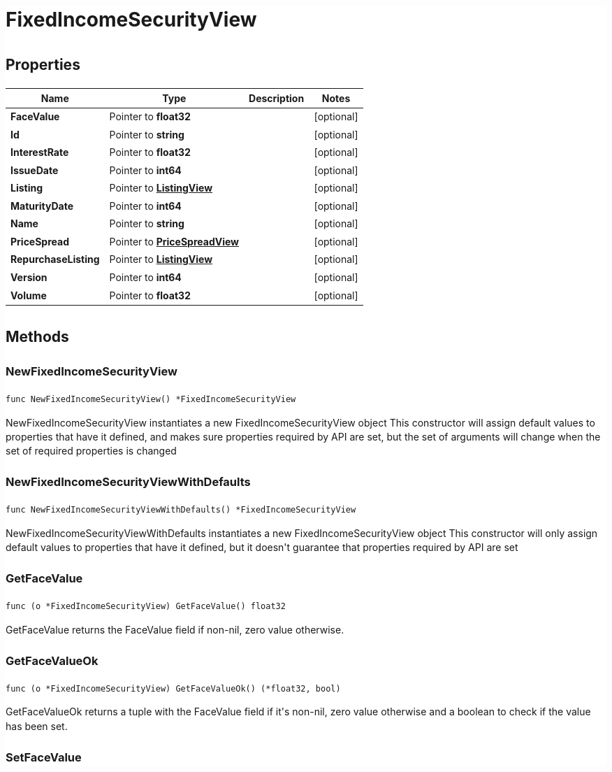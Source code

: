 # FixedIncomeSecurityView

## Properties

Name | Type | Description | Notes
------------ | ------------- | ------------- | -------------
**FaceValue** | Pointer to **float32** |  | [optional] 
**Id** | Pointer to **string** |  | [optional] 
**InterestRate** | Pointer to **float32** |  | [optional] 
**IssueDate** | Pointer to **int64** |  | [optional] 
**Listing** | Pointer to [**ListingView**](ListingView.md) |  | [optional] 
**MaturityDate** | Pointer to **int64** |  | [optional] 
**Name** | Pointer to **string** |  | [optional] 
**PriceSpread** | Pointer to [**PriceSpreadView**](PriceSpreadView.md) |  | [optional] 
**RepurchaseListing** | Pointer to [**ListingView**](ListingView.md) |  | [optional] 
**Version** | Pointer to **int64** |  | [optional] 
**Volume** | Pointer to **float32** |  | [optional] 

## Methods

### NewFixedIncomeSecurityView

`func NewFixedIncomeSecurityView() *FixedIncomeSecurityView`

NewFixedIncomeSecurityView instantiates a new FixedIncomeSecurityView object
This constructor will assign default values to properties that have it defined,
and makes sure properties required by API are set, but the set of arguments
will change when the set of required properties is changed

### NewFixedIncomeSecurityViewWithDefaults

`func NewFixedIncomeSecurityViewWithDefaults() *FixedIncomeSecurityView`

NewFixedIncomeSecurityViewWithDefaults instantiates a new FixedIncomeSecurityView object
This constructor will only assign default values to properties that have it defined,
but it doesn't guarantee that properties required by API are set

### GetFaceValue

`func (o *FixedIncomeSecurityView) GetFaceValue() float32`

GetFaceValue returns the FaceValue field if non-nil, zero value otherwise.

### GetFaceValueOk

`func (o *FixedIncomeSecurityView) GetFaceValueOk() (*float32, bool)`

GetFaceValueOk returns a tuple with the FaceValue field if it's non-nil, zero value otherwise
and a boolean to check if the value has been set.

### SetFaceValue
